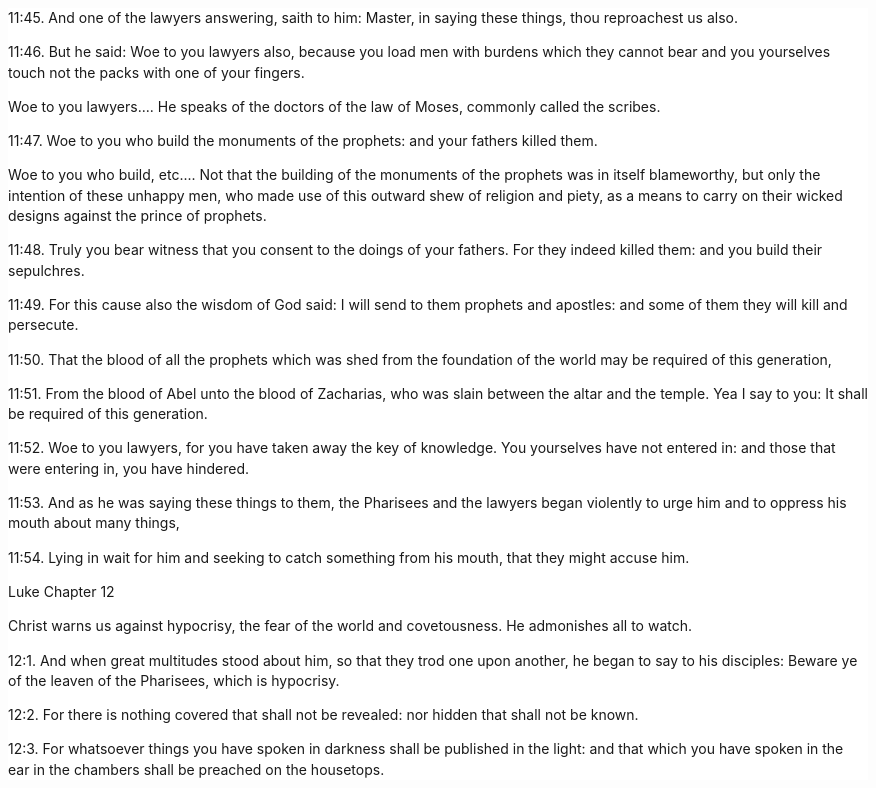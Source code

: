 11:45. And one of the lawyers answering, saith to him: Master, in
saying these things, thou reproachest us also.

11:46. But he said: Woe to you lawyers also, because you load men with
burdens which they cannot bear and you yourselves touch not the packs
with one of your fingers.

Woe to you lawyers.... He speaks of the doctors of the law of Moses,
commonly called the scribes.

11:47. Woe to you who build the monuments of the prophets: and your
fathers killed them.

Woe to you who build, etc.... Not that the building of the monuments of
the prophets was in itself blameworthy, but only the intention of these
unhappy men, who made use of this outward shew of religion and piety,
as a means to carry on their wicked designs against the prince of
prophets.

11:48. Truly you bear witness that you consent to the doings of your
fathers. For they indeed killed them: and you build their sepulchres.

11:49. For this cause also the wisdom of God said: I will send to them
prophets and apostles: and some of them they will kill and persecute.

11:50. That the blood of all the prophets which was shed from the
foundation of the world may be required of this generation,

11:51. From the blood of Abel unto the blood of Zacharias, who was
slain between the altar and the temple. Yea I say to you: It shall be
required of this generation.

11:52. Woe to you lawyers, for you have taken away the key of
knowledge. You yourselves have not entered in: and those that were
entering in, you have hindered.

11:53. And as he was saying these things to them, the Pharisees and the
lawyers began violently to urge him and to oppress his mouth about many
things,

11:54. Lying in wait for him and seeking to catch something from his
mouth, that they might accuse him.


Luke Chapter 12

Christ warns us against hypocrisy, the fear of the world and
covetousness. He admonishes all to watch.

12:1. And when great multitudes stood about him, so that they trod one
upon another, he began to say to his disciples: Beware ye of the leaven
of the Pharisees, which is hypocrisy.

12:2. For there is nothing covered that shall not be revealed: nor
hidden that shall not be known.

12:3. For whatsoever things you have spoken in darkness shall be
published in the light: and that which you have spoken in the ear in
the chambers shall be preached on the housetops.

